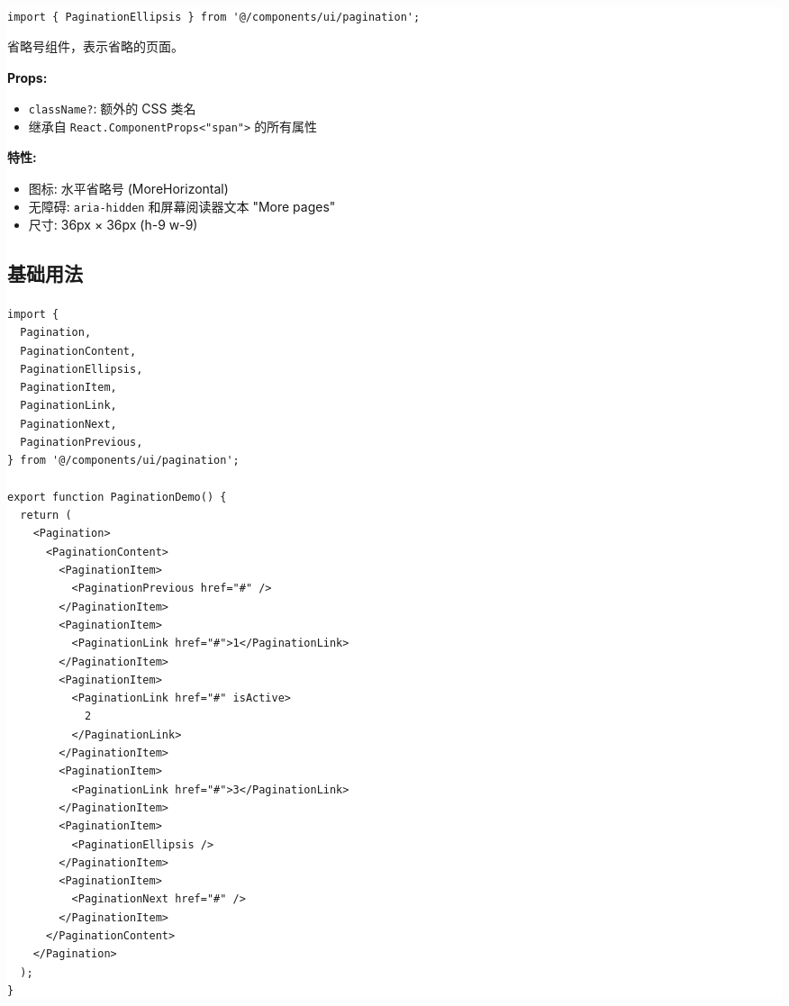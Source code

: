 ```tsx
import { PaginationEllipsis } from '@/components/ui/pagination';
```

省略号组件，表示省略的页面。

**Props:**

- `className?`: 额外的 CSS 类名
- 继承自 `React.ComponentProps<"span">` 的所有属性

**特性:**

- 图标: 水平省略号 (MoreHorizontal)
- 无障碍: `aria-hidden` 和屏幕阅读器文本 "More pages"
- 尺寸: 36px × 36px (h-9 w-9)

## 基础用法

```tsx
import {
  Pagination,
  PaginationContent,
  PaginationEllipsis,
  PaginationItem,
  PaginationLink,
  PaginationNext,
  PaginationPrevious,
} from '@/components/ui/pagination';

export function PaginationDemo() {
  return (
    <Pagination>
      <PaginationContent>
        <PaginationItem>
          <PaginationPrevious href="#" />
        </PaginationItem>
        <PaginationItem>
          <PaginationLink href="#">1</PaginationLink>
        </PaginationItem>
        <PaginationItem>
          <PaginationLink href="#" isActive>
            2
          </PaginationLink>
        </PaginationItem>
        <PaginationItem>
          <PaginationLink href="#">3</PaginationLink>
        </PaginationItem>
        <PaginationItem>
          <PaginationEllipsis />
        </PaginationItem>
        <PaginationItem>
          <PaginationNext href="#" />
        </PaginationItem>
      </PaginationContent>
    </Pagination>
  );
}
```
